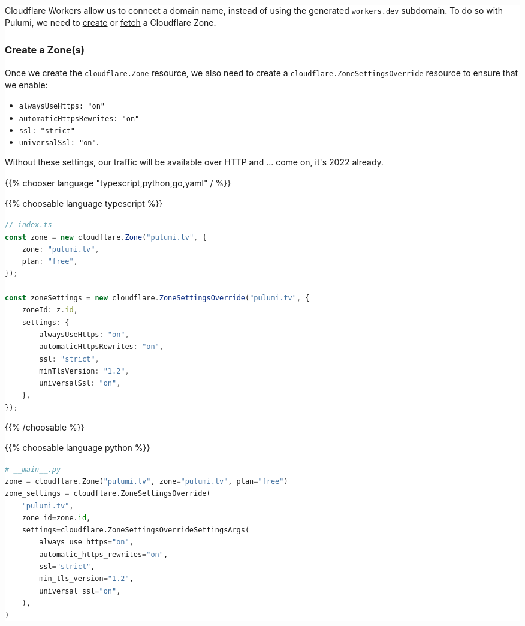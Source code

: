Cloudflare Workers allow us to connect a domain name, instead of using the generated `workers.dev` subdomain. To do so with Pulumi, we need to [create](/registry/packages/cloudflare/api-docs/zone/) or [fetch](/registry/packages/cloudflare/api-docs/getzone/) a Cloudflare Zone.

### Create a Zone(s)

Once we create the `cloudflare.Zone` resource, we also need to create a `cloudflare.ZoneSettingsOverride` resource to ensure that we enable:

- `alwaysUseHttps: "on"`
- `automaticHttpsRewrites: "on"`
- `ssl: "strict"`
- `universalSsl: "on"`.

Without these settings, our traffic will be available over HTTP and ... come on, it's 2022 already.

{{% chooser language "typescript,python,go,yaml" / %}}

{{% choosable language typescript %}}

```typescript
// index.ts
const zone = new cloudflare.Zone("pulumi.tv", {
    zone: "pulumi.tv",
    plan: "free",
});

const zoneSettings = new cloudflare.ZoneSettingsOverride("pulumi.tv", {
    zoneId: z.id,
    settings: {
        alwaysUseHttps: "on",
        automaticHttpsRewrites: "on",
        ssl: "strict",
        minTlsVersion: "1.2",
        universalSsl: "on",
    },
});
```

{{% /choosable %}}

{{% choosable language python %}}

```python
# __main__.py
zone = cloudflare.Zone("pulumi.tv", zone="pulumi.tv", plan="free")
zone_settings = cloudflare.ZoneSettingsOverride(
    "pulumi.tv",
    zone_id=zone.id,
    settings=cloudflare.ZoneSettingsOverrideSettingsArgs(
        always_use_https="on",
        automatic_https_rewrites="on",
        ssl="strict",
        min_tls_version="1.2",
        universal_ssl="on",
    ),
)
```
